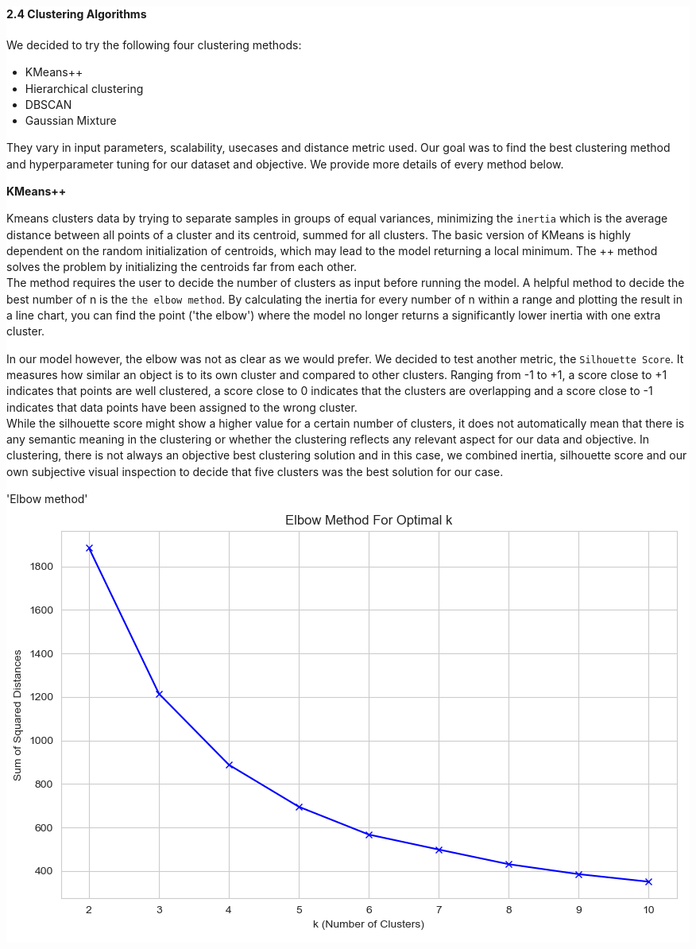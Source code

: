#### 2.4 Clustering Algorithms

We decided to try the following four clustering methods:

- KMeans++
- Hierarchical clustering
- DBSCAN
- Gaussian Mixture

They vary in input parameters, scalability, usecases and distance metric used. Our goal was to find the best clustering method and hyperparameter tuning for our dataset and objective. We provide more details of every method below.

**KMeans++**

Kmeans clusters data by trying to separate samples in groups of equal variances, minimizing the `inertia` which is the average distance between all points of a cluster and its centroid, summed for all clusters. The basic version of KMeans is highly dependent on the random initialization of centroids, which may lead to the model returning a local minimum. The ++ method solves the problem by initializing the centroids far from each other.  
The method requires the user to decide the number of clusters as input before running the model. A helpful method to decide the best number of n is the `the elbow method`. By calculating the inertia for every number of n within a range and plotting the result in a line chart, you can find the point ('the elbow') where the model no longer returns a significantly lower inertia with one extra cluster.

In our model however, the elbow was not as clear as we would prefer. We decided to test another metric, the `Silhouette Score`. It measures how similar an object is to its own cluster and compared to other clusters. Ranging from -1 to +1, a score close to +1 indicates that points are well clustered, a score close to 0 indicates that the clusters are overlapping and a score close to -1 indicates that data points have been assigned to the wrong cluster.  
While the silhouette score might show a higher value for a certain number of clusters, it does not automatically mean that there is any semantic meaning in the clustering or whether the clustering reflects any relevant aspect for our data and objective. In clustering, there is not always an objective best clustering solution and in this case, we combined inertia, silhouette score and our own subjective visual inspection to decide that five clusters was the best solution for our case.

'Elbow method'
![Alt text](images/kmeans_elbow.png)